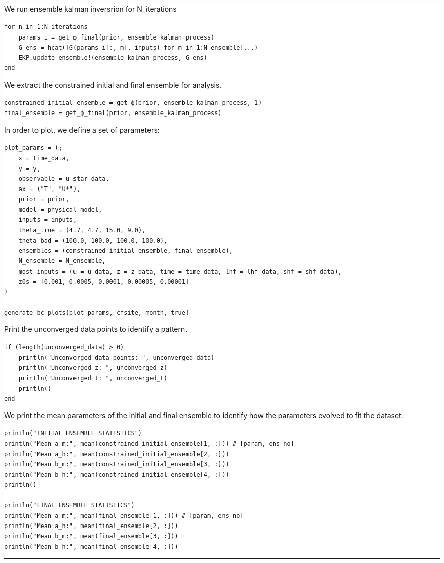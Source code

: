We run ensemble kalman inversrion for N_iterations

````@example businger_calibration
for n in 1:N_iterations
    params_i = get_ϕ_final(prior, ensemble_kalman_process)
    G_ens = hcat([G(params_i[:, m], inputs) for m in 1:N_ensemble]...)
    EKP.update_ensemble!(ensemble_kalman_process, G_ens)
end
````

We extract the constrained initial and final ensemble for analysis.

````@example businger_calibration
constrained_initial_ensemble = get_ϕ(prior, ensemble_kalman_process, 1)
final_ensemble = get_ϕ_final(prior, ensemble_kalman_process)
````

In order to plot, we define a set of parameters:

````@example businger_calibration
plot_params = (;
    x = time_data,
    y = y,
    observable = u_star_data,
    ax = ("T", "U*"),
    prior = prior,
    model = physical_model,
    inputs = inputs,
    theta_true = (4.7, 4.7, 15.0, 9.0),
    theta_bad = (100.0, 100.0, 100.0, 100.0),
    ensembles = (constrained_initial_ensemble, final_ensemble),
    N_ensemble = N_ensemble,
    most_inputs = (u = u_data, z = z_data, time = time_data, lhf = lhf_data, shf = shf_data),
    z0s = [0.001, 0.0005, 0.0001, 0.00005, 0.00001]
)

generate_bc_plots(plot_params, cfsite, month, true)
````

Print the unconverged data points to identify a pattern.

````@example businger_calibration
if (length(unconverged_data) > 0)
    println("Unconverged data points: ", unconverged_data)
    println("Unconverged z: ", unconverged_z)
    println("Unconverged t: ", unconverged_t)
    println()
end
````

We print the mean parameters of the initial and final ensemble to identify how
the parameters evolved to fit the dataset.

````@example businger_calibration
println("INITIAL ENSEMBLE STATISTICS")
println("Mean a_m:", mean(constrained_initial_ensemble[1, :])) # [param, ens_no]
println("Mean a_h:", mean(constrained_initial_ensemble[2, :]))
println("Mean b_m:", mean(constrained_initial_ensemble[3, :]))
println("Mean b_h:", mean(constrained_initial_ensemble[4, :]))
println()

println("FINAL ENSEMBLE STATISTICS")
println("Mean a_m:", mean(final_ensemble[1, :])) # [param, ens_no]
println("Mean a_h:", mean(final_ensemble[2, :]))
println("Mean b_m:", mean(final_ensemble[3, :]))
println("Mean b_h:", mean(final_ensemble[4, :]))
````

---